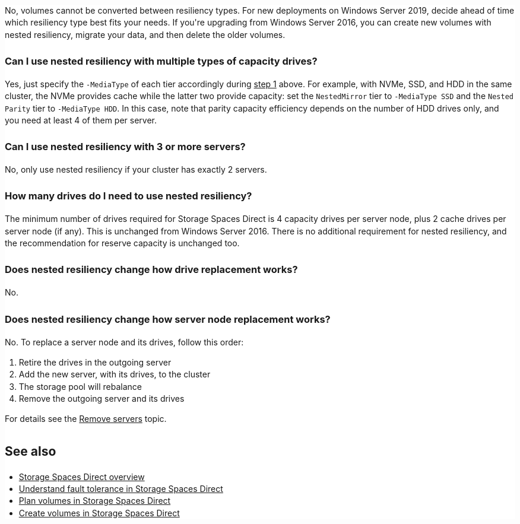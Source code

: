 No, volumes cannot be converted between resiliency types. For new deployments on Windows Server 2019, decide ahead of time which resiliency type best fits your needs. If you're upgrading from Windows Server 2016, you can create new volumes with nested resiliency, migrate your data, and then delete the older volumes.

### Can I use nested resiliency with multiple types of capacity drives?

Yes, just specify the `-MediaType` of each tier accordingly during [step 1](#step-1-create-storage-tier-templates) above. For example, with NVMe, SSD, and HDD in the same cluster, the NVMe provides cache while the latter two provide capacity: set the `NestedMirror` tier to `-MediaType SSD` and the `NestedParity` tier to `-MediaType HDD`. In this case, note that parity capacity efficiency depends on the number of HDD drives only, and you need at least 4 of them per server.

### Can I use nested resiliency with 3 or more servers?

No, only use nested resiliency if your cluster has exactly 2 servers.

### How many drives do I need to use nested resiliency?

The minimum number of drives required for Storage Spaces Direct is 4 capacity drives per server node, plus 2 cache drives per server node (if any). This is unchanged from Windows Server 2016. There is no additional requirement for nested resiliency, and the recommendation for reserve capacity is unchanged too.

### Does nested resiliency change how drive replacement works?

No.

### Does nested resiliency change how server node replacement works?

No. To replace a server node and its drives, follow this order:

1. Retire the drives in the outgoing server
2. Add the new server, with its drives, to the cluster
3. The storage pool will rebalance
4. Remove the outgoing server and its drives

For details see the [Remove servers](remove-servers.md) topic.

## See also

- [Storage Spaces Direct overview](storage-spaces-direct-overview.md)
- [Understand fault tolerance in Storage Spaces Direct](storage-spaces-fault-tolerance.md)
- [Plan volumes in Storage Spaces Direct](plan-volumes.md)
- [Create volumes in Storage Spaces Direct](create-volumes.md)

